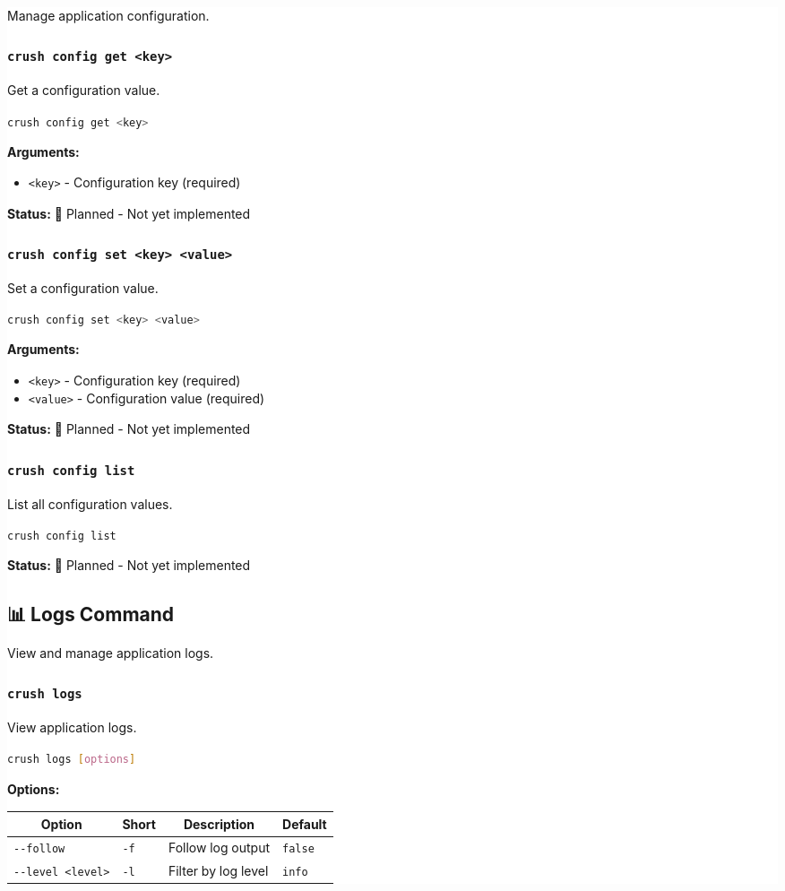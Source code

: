 Manage application configuration.

### `crush config get <key>`

Get a configuration value.

```bash
crush config get <key>
```

**Arguments:**

- `<key>` - Configuration key (required)

**Status:** 🚧 Planned - Not yet implemented

### `crush config set <key> <value>`

Set a configuration value.

```bash
crush config set <key> <value>
```

**Arguments:**

- `<key>` - Configuration key (required)
- `<value>` - Configuration value (required)

**Status:** 🚧 Planned - Not yet implemented

### `crush config list`

List all configuration values.

```bash
crush config list
```

**Status:** 🚧 Planned - Not yet implemented

## 📊 Logs Command

View and manage application logs.

### `crush logs`

View application logs.

```bash
crush logs [options]
```

**Options:**

| Option            | Short | Description         | Default |
| ----------------- | ----- | ------------------- | ------- |
| `--follow`        | `-f`  | Follow log output   | `false` |
| `--level <level>` | `-l`  | Filter by log level | `info`  |
